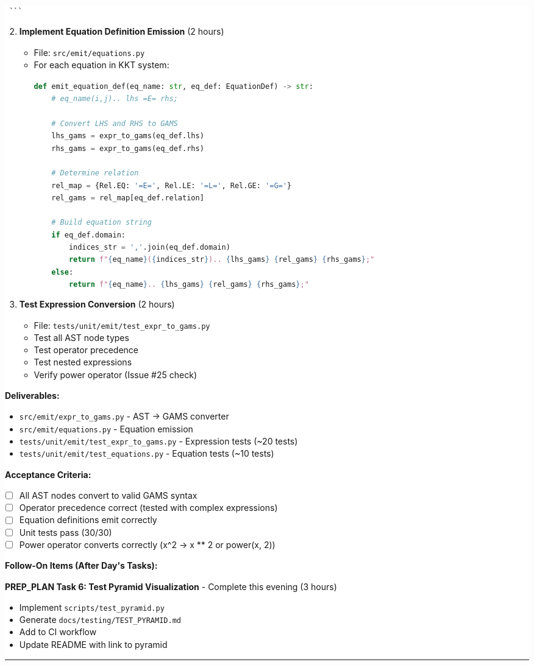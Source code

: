      ```

2. **Implement Equation Definition Emission** (2 hours)
   - File: `src/emit/equations.py`
   - For each equation in KKT system:
     ```python
     def emit_equation_def(eq_name: str, eq_def: EquationDef) -> str:
         # eq_name(i,j).. lhs =E= rhs;
         
         # Convert LHS and RHS to GAMS
         lhs_gams = expr_to_gams(eq_def.lhs)
         rhs_gams = expr_to_gams(eq_def.rhs)
         
         # Determine relation
         rel_map = {Rel.EQ: '=E=', Rel.LE: '=L=', Rel.GE: '=G='}
         rel_gams = rel_map[eq_def.relation]
         
         # Build equation string
         if eq_def.domain:
             indices_str = ','.join(eq_def.domain)
             return f"{eq_name}({indices_str}).. {lhs_gams} {rel_gams} {rhs_gams};"
         else:
             return f"{eq_name}.. {lhs_gams} {rel_gams} {rhs_gams};"
     ```

3. **Test Expression Conversion** (2 hours)
   - File: `tests/unit/emit/test_expr_to_gams.py`
   - Test all AST node types
   - Test operator precedence
   - Test nested expressions
   - Verify power operator (Issue #25 check)

**Deliverables:**
- `src/emit/expr_to_gams.py` - AST → GAMS converter
- `src/emit/equations.py` - Equation emission
- `tests/unit/emit/test_expr_to_gams.py` - Expression tests (~20 tests)
- `tests/unit/emit/test_equations.py` - Equation tests (~10 tests)

**Acceptance Criteria:**
- [ ] All AST nodes convert to valid GAMS syntax
- [ ] Operator precedence correct (tested with complex expressions)
- [ ] Equation definitions emit correctly
- [ ] Unit tests pass (30/30)
- [ ] Power operator converts correctly (x^2 → x ** 2 or power(x, 2))

**Follow-On Items (After Day's Tasks):**

**PREP_PLAN Task 6: Test Pyramid Visualization** - Complete this evening (3 hours)
- Implement `scripts/test_pyramid.py`
- Generate `docs/testing/TEST_PYRAMID.md`
- Add to CI workflow
- Update README with link to pyramid

---